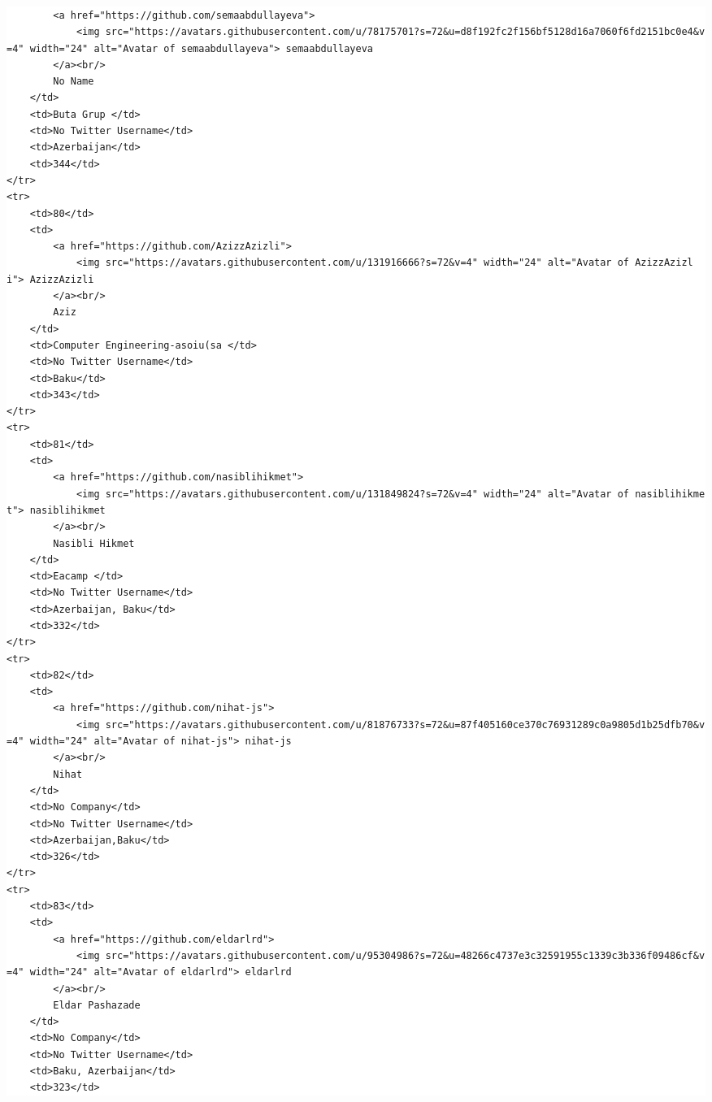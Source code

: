 			<a href="https://github.com/semaabdullayeva">
				<img src="https://avatars.githubusercontent.com/u/78175701?s=72&u=d8f192fc2f156bf5128d16a7060f6fd2151bc0e4&v=4" width="24" alt="Avatar of semaabdullayeva"> semaabdullayeva
			</a><br/>
			No Name
		</td>
		<td>Buta Grup </td>
		<td>No Twitter Username</td>
		<td>Azerbaijan</td>
		<td>344</td>
	</tr>
	<tr>
		<td>80</td>
		<td>
			<a href="https://github.com/AzizzAzizli">
				<img src="https://avatars.githubusercontent.com/u/131916666?s=72&v=4" width="24" alt="Avatar of AzizzAzizli"> AzizzAzizli
			</a><br/>
			Aziz 
		</td>
		<td>Computer Engineering-asoiu(sa </td>
		<td>No Twitter Username</td>
		<td>Baku</td>
		<td>343</td>
	</tr>
	<tr>
		<td>81</td>
		<td>
			<a href="https://github.com/nasiblihikmet">
				<img src="https://avatars.githubusercontent.com/u/131849824?s=72&v=4" width="24" alt="Avatar of nasiblihikmet"> nasiblihikmet
			</a><br/>
			Nasibli Hikmet
		</td>
		<td>Eacamp </td>
		<td>No Twitter Username</td>
		<td>Azerbaijan, Baku</td>
		<td>332</td>
	</tr>
	<tr>
		<td>82</td>
		<td>
			<a href="https://github.com/nihat-js">
				<img src="https://avatars.githubusercontent.com/u/81876733?s=72&u=87f405160ce370c76931289c0a9805d1b25dfb70&v=4" width="24" alt="Avatar of nihat-js"> nihat-js
			</a><br/>
			Nihat
		</td>
		<td>No Company</td>
		<td>No Twitter Username</td>
		<td>Azerbaijan,Baku</td>
		<td>326</td>
	</tr>
	<tr>
		<td>83</td>
		<td>
			<a href="https://github.com/eldarlrd">
				<img src="https://avatars.githubusercontent.com/u/95304986?s=72&u=48266c4737e3c32591955c1339c3b336f09486cf&v=4" width="24" alt="Avatar of eldarlrd"> eldarlrd
			</a><br/>
			Eldar Pashazade
		</td>
		<td>No Company</td>
		<td>No Twitter Username</td>
		<td>Baku, Azerbaijan</td>
		<td>323</td>